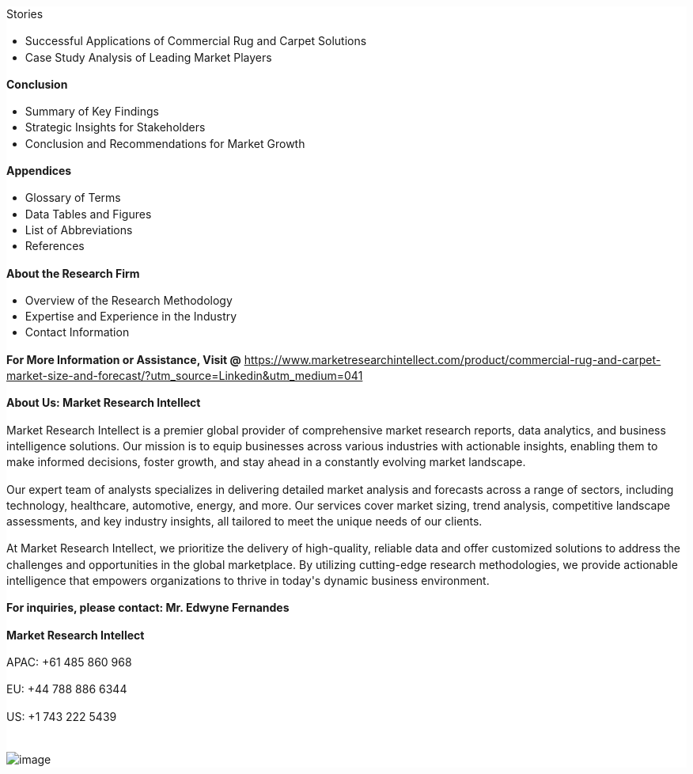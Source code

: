 Stories</strong></p><ul><li>Successful Applications of Commercial Rug and Carpet Solutions</li><li>Case Study Analysis of Leading Market Players</li></ul><p><strong>Conclusion</strong></p><ul><li>Summary of Key Findings</li><li>Strategic Insights for Stakeholders</li><li>Conclusion and Recommendations for Market Growth</li></ul><p><strong>Appendices</strong></p><ul><li>Glossary of Terms</li><li>Data Tables and Figures</li><li>List of Abbreviations</li><li>References</li></ul><p><strong>About the Research Firm</strong></p><ul><li>Overview of the Research Methodology</li><li>Expertise and Experience in the Industry</li><li>Contact Information</li></ul></div><div class="article-main__content" data-test-id="publishing-text-block"><p><span class="font-[700]"><strong>For More Information or Assistance, Visit @</strong>&nbsp;<a href="https://www.marketresearchintellect.com/product/commercial-rug-and-carpet-market-size-and-forecast/?utm_source=Linkedin&utm_medium=041">https://www.marketresearchintellect.com/product/commercial-rug-and-carpet-market-size-and-forecast/?utm_source=Linkedin&utm_medium=041</a></span></p><p><strong>About Us: Market Research Intellect</strong></p><p>Market Research Intellect is a premier global provider of comprehensive market research reports, data analytics, and business intelligence solutions. Our mission is to equip businesses across various industries with actionable insights, enabling them to make informed decisions, foster growth, and stay ahead in a constantly evolving market landscape.</p><p>Our expert team of analysts specializes in delivering detailed market analysis and forecasts across a range of sectors, including technology, healthcare, automotive, energy, and more. Our services cover market sizing, trend analysis, competitive landscape assessments, and key industry insights, all tailored to meet the unique needs of our clients.</p><p>At Market Research Intellect, we prioritize the delivery of high-quality, reliable data and offer customized solutions to address the challenges and opportunities in the global marketplace. By utilizing cutting-edge research methodologies, we provide actionable intelligence that empowers organizations to thrive in today's dynamic business environment.</p><p><strong>For inquiries, please contact: Mr. Edwyne Fernandes</strong></p><p><strong>Market Research Intellect</strong></p><p>APAC: +61 485 860 968</p><p>EU: +44 788 886 6344</p><p>US: +1 743 222 5439</p></div><div class="article-main__content" data-test-id="publishing-text-block">&nbsp;</div>
![image](https://github.com/user-attachments/assets/07bffd9f-200f-42b2-8c54-d06d808201c4)
